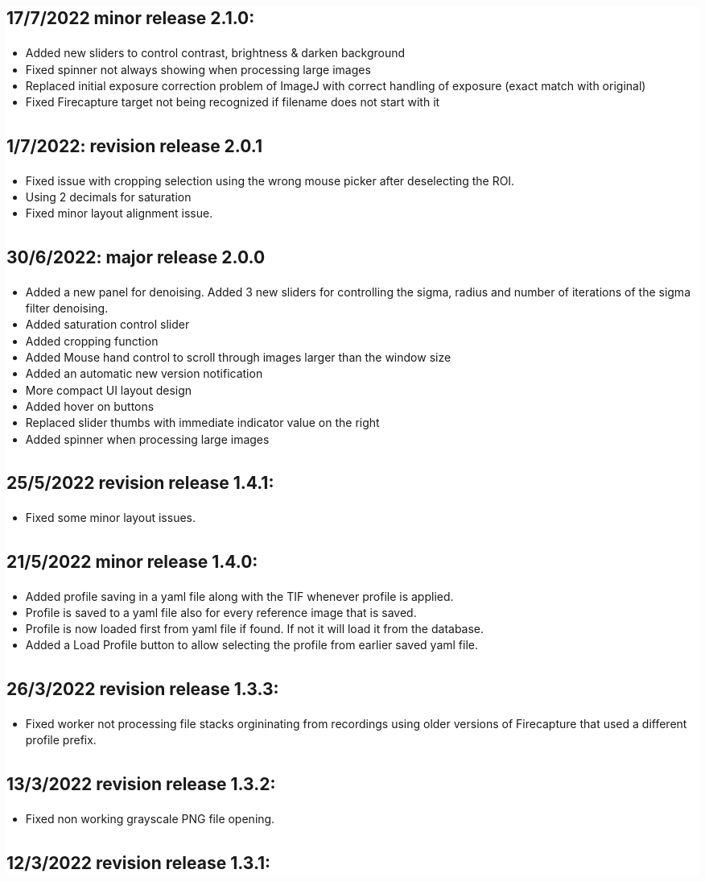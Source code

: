 ## 17/7/2022 minor release 2.1.0:

- Added new sliders to control contrast, brightness & darken background
- Fixed spinner not always showing when processing large images
- Replaced initial exposure correction problem of ImageJ with correct handling of exposure (exact match with original)
- Fixed Firecapture target not being recognized if filename does not start with it

## 1/7/2022: revision release 2.0.1

- Fixed issue with cropping selection using the wrong mouse picker after deselecting the ROI.
- Using 2 decimals for saturation
- Fixed minor layout alignment issue.

## 30/6/2022: major release 2.0.0

- Added a new panel for denoising. Added 3 new sliders for controlling the sigma, radius and number of iterations of the sigma filter denoising.
- Added saturation control slider
- Added cropping function
- Added Mouse hand control to scroll through images larger than the window size
- Added an automatic new version notification
- More compact UI layout design
- Added hover on buttons
- Replaced slider thumbs with immediate indicator value on the right
- Added spinner when processing large images

## 25/5/2022 revision release 1.4.1:

- Fixed some minor layout issues.

## 21/5/2022 minor release 1.4.0:

- Added profile saving in a yaml file along with the TIF whenever profile is applied.
- Profile is saved to a yaml file also for every reference image that is saved.
- Profile is now loaded first from yaml file if found. If not it will load it from the database.
- Added a Load Profile button to allow selecting the profile from earlier saved yaml file.

## 26/3/2022 revision release 1.3.3:

- Fixed worker not processing file stacks orgininating from recordings using older versions of Firecapture that used a different profile prefix.

## 13/3/2022 revision release 1.3.2:

- Fixed non working grayscale PNG file opening.

## 12/3/2022 revision release 1.3.1:
